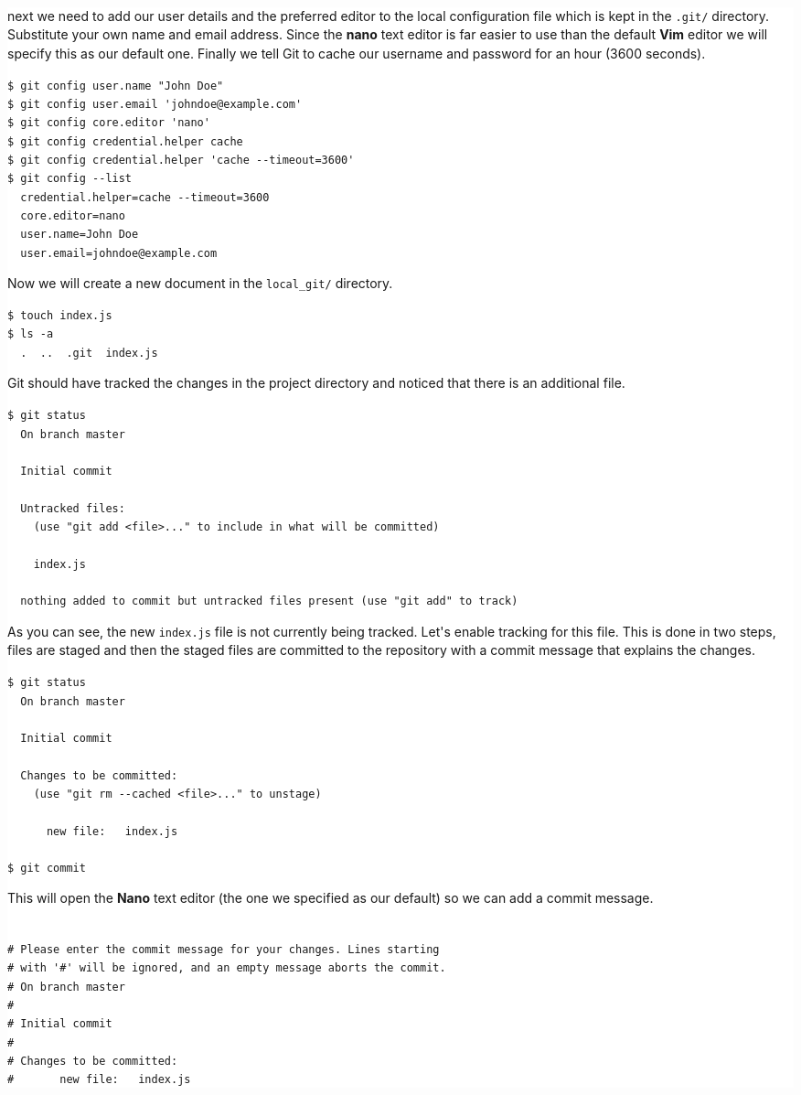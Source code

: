 next we need to add our user details and the preferred editor to the local configuration file which is kept in the `.git/` directory. Substitute your own name and email address. Since the **nano** text editor is far easier to use than the default **Vim** editor we will specify this as our default one. Finally we tell Git to cache our username and password for an hour (3600 seconds).
```
$ git config user.name "John Doe"
$ git config user.email 'johndoe@example.com'
$ git config core.editor 'nano'
$ git config credential.helper cache
$ git config credential.helper 'cache --timeout=3600'
$ git config --list
  credential.helper=cache --timeout=3600
  core.editor=nano
  user.name=John Doe
  user.email=johndoe@example.com
```

Now we will create a new document in the `local_git/` directory.
```
$ touch index.js
$ ls -a
  .  ..  .git  index.js
```
Git should have tracked the changes in the project directory and noticed that there is an additional file.
```
$ git status
  On branch master

  Initial commit

  Untracked files:
    (use "git add <file>..." to include in what will be committed)

  	index.js

  nothing added to commit but untracked files present (use "git add" to track)
```
As you can see, the new `index.js` file is not currently being tracked. Let's enable tracking for this file. This is done in two steps, files are staged and then the staged files are committed to the repository with a commit message that explains the changes.
```
$ git status
  On branch master

  Initial commit

  Changes to be committed:
    (use "git rm --cached <file>..." to unstage)

	  new file:   index.js

$ git commit
```
This will open the **Nano** text editor (the one we specified as our default) so we can add a commit message.
```

# Please enter the commit message for your changes. Lines starting
# with '#' will be ignored, and an empty message aborts the commit.
# On branch master
#
# Initial commit
#
# Changes to be committed:
#       new file:   index.js
```